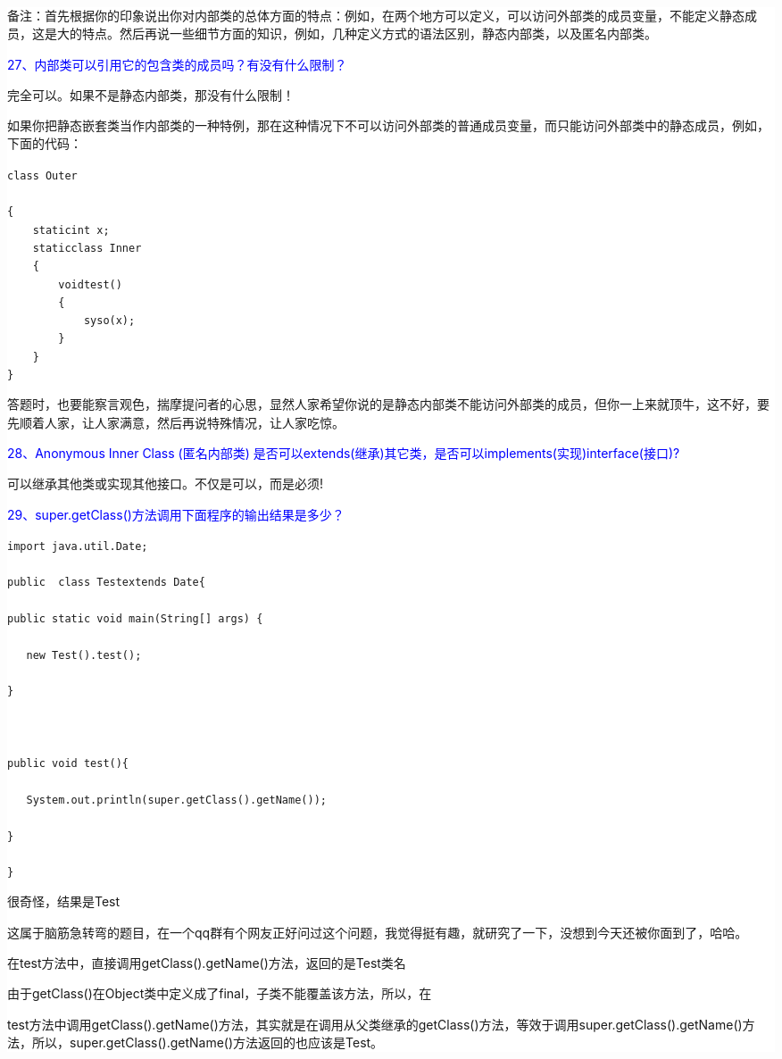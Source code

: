  

备注：首先根据你的印象说出你对内部类的总体方面的特点：例如，在两个地方可以定义，可以访问外部类的成员变量，不能定义静态成员，这是大的特点。然后再说一些细节方面的知识，例如，几种定义方式的语法区别，静态内部类，以及匿名内部类。

<font color="blue">27、内部类可以引用它的包含类的成员吗？有没有什么限制？</font>

完全可以。如果不是静态内部类，那没有什么限制！

如果你把静态嵌套类当作内部类的一种特例，那在这种情况下不可以访问外部类的普通成员变量，而只能访问外部类中的静态成员，例如，下面的代码：

    class Outer
    
    {
    	staticint x;
    	staticclass Inner
    	{
      		voidtest()
      		{
    			syso(x);
      		}
    	}
    }


答题时，也要能察言观色，揣摩提问者的心思，显然人家希望你说的是静态内部类不能访问外部类的成员，但你一上来就顶牛，这不好，要先顺着人家，让人家满意，然后再说特殊情况，让人家吃惊。

 
<font color="blue">28、Anonymous Inner Class (匿名内部类) 是否可以extends(继承)其它类，是否可以implements(实现)interface(接口)?</font>

可以继承其他类或实现其他接口。不仅是可以，而是必须!

<font color="blue">29、super.getClass()方法调用下面程序的输出结果是多少？</font>

    import java.util.Date;
    
    public  class Testextends Date{
    
    public static void main(String[] args) {
    
       new Test().test();
    
    }
    
       
    
    public void test(){
    
       System.out.println(super.getClass().getName());
    
    }
    
    }


很奇怪，结果是Test

这属于脑筋急转弯的题目，在一个qq群有个网友正好问过这个问题，我觉得挺有趣，就研究了一下，没想到今天还被你面到了，哈哈。

在test方法中，直接调用getClass().getName()方法，返回的是Test类名

由于getClass()在Object类中定义成了final，子类不能覆盖该方法，所以，在

test方法中调用getClass().getName()方法，其实就是在调用从父类继承的getClass()方法，等效于调用super.getClass().getName()方法，所以，super.getClass().getName()方法返回的也应该是Test。
